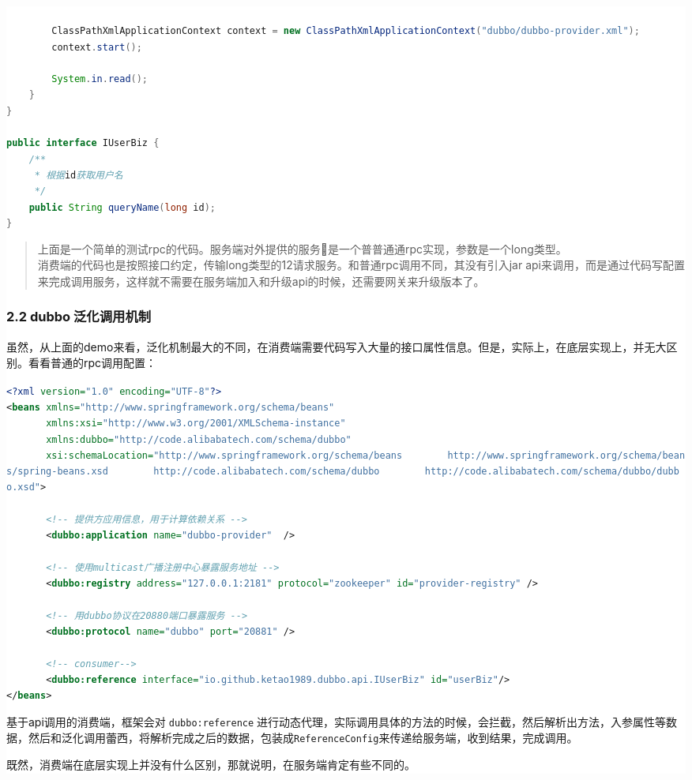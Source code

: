 ``` java

        ClassPathXmlApplicationContext context = new ClassPathXmlApplicationContext("dubbo/dubbo-provider.xml");
        context.start();

        System.in.read();
    }
}

public interface IUserBiz {
    /**
     * 根据id获取用户名
     */
    public String queryName(long id);
}
```
> 上面是一个简单的测试rpc的代码。服务端对外提供的服务是一个普普通通rpc实现，参数是一个long类型。  
> 消费端的代码也是按照接口约定，传输long类型的12请求服务。和普通rpc调用不同，其没有引入jar api来调用，而是通过代码写配置来完成调用服务，这样就不需要在服务端加入和升级api的时候，还需要网关来升级版本了。

### 2.2 dubbo 泛化调用机制

虽然，从上面的demo来看，泛化机制最大的不同，在消费端需要代码写入大量的接口属性信息。但是，实际上，在底层实现上，并无大区别。看看普通的rpc调用配置：

``` xml
<?xml version="1.0" encoding="UTF-8"?>
<beans xmlns="http://www.springframework.org/schema/beans"
       xmlns:xsi="http://www.w3.org/2001/XMLSchema-instance"
       xmlns:dubbo="http://code.alibabatech.com/schema/dubbo"
       xsi:schemaLocation="http://www.springframework.org/schema/beans        http://www.springframework.org/schema/beans/spring-beans.xsd        http://code.alibabatech.com/schema/dubbo        http://code.alibabatech.com/schema/dubbo/dubbo.xsd">

       <!-- 提供方应用信息，用于计算依赖关系 -->
       <dubbo:application name="dubbo-provider"  />

       <!-- 使用multicast广播注册中心暴露服务地址 -->
       <dubbo:registry address="127.0.0.1:2181" protocol="zookeeper" id="provider-registry" />

       <!-- 用dubbo协议在20880端口暴露服务 -->
       <dubbo:protocol name="dubbo" port="20881" />

       <!-- consumer-->
       <dubbo:reference interface="io.github.ketao1989.dubbo.api.IUserBiz" id="userBiz"/>
</beans>
```


基于api调用的消费端，框架会对 `dubbo:reference` 进行动态代理，实际调用具体的方法的时候，会拦截，然后解析出方法，入参属性等数据，然后和泛化调用蕾西，将解析完成之后的数据，包装成`ReferenceConfig`来传递给服务端，收到结果，完成调用。

既然，消费端在底层实现上并没有什么区别，那就说明，在服务端肯定有些不同的。
